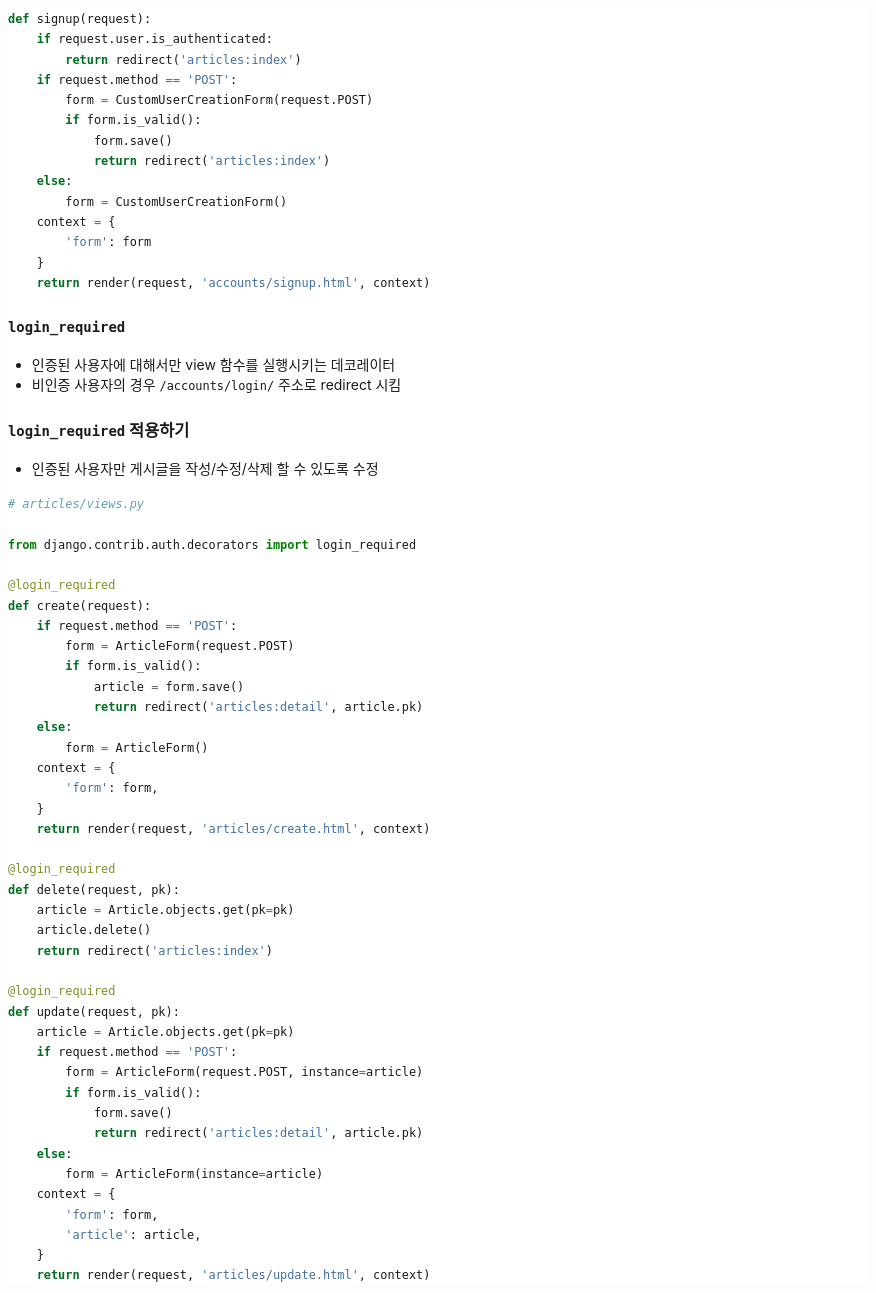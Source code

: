 ```python
def signup(request):
    if request.user.is_authenticated:
        return redirect('articles:index')
    if request.method == 'POST':
        form = CustomUserCreationForm(request.POST)
        if form.is_valid():
            form.save()
            return redirect('articles:index')
    else:
        form = CustomUserCreationForm()
    context = {
        'form': form
    }
    return render(request, 'accounts/signup.html', context)
```

### `login_required`
- 인증된 사용자에 대해서만 view 함수를 실행시키는 데코레이터
- 비인증 사용자의 경우 `/accounts/login/` 주소로 redirect 시킴

### `login_required` 적용하기
- 인증된 사용자만 게시글을 작성/수정/삭제 할 수 있도록 수정
```python
# articles/views.py

from django.contrib.auth.decorators import login_required

@login_required
def create(request):
    if request.method == 'POST':
        form = ArticleForm(request.POST)
        if form.is_valid():
            article = form.save()
            return redirect('articles:detail', article.pk)
    else:
        form = ArticleForm()
    context = {
        'form': form,
    }
    return render(request, 'articles/create.html', context)

@login_required
def delete(request, pk):
    article = Article.objects.get(pk=pk)
    article.delete()
    return redirect('articles:index')

@login_required
def update(request, pk):
    article = Article.objects.get(pk=pk)
    if request.method == 'POST':
        form = ArticleForm(request.POST, instance=article)
        if form.is_valid():
            form.save()
            return redirect('articles:detail', article.pk)
    else:
        form = ArticleForm(instance=article)
    context = {
        'form': form,
        'article': article,
    }
    return render(request, 'articles/update.html', context)
```